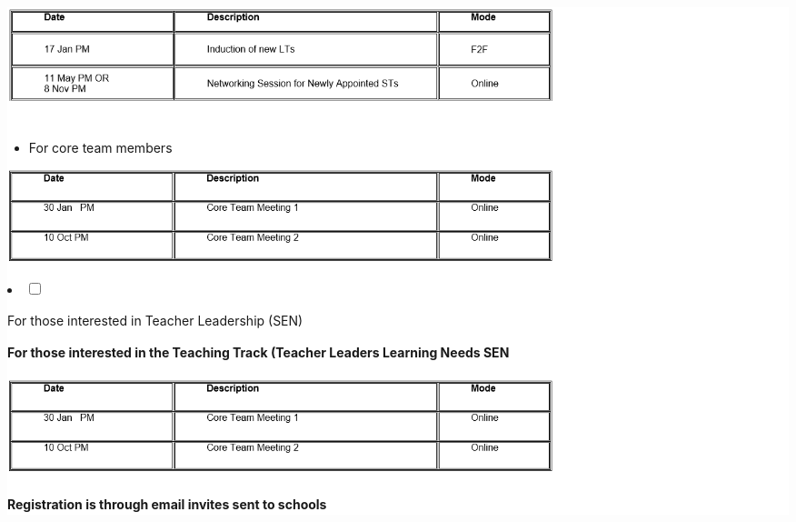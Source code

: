 <img src="/images/ws1.png" style="width:70%"><br><br>
<ul>
	<li>For core team members</li>
</ul>
<img src="/images/ws2.png" style="width:70%">

<p></p>  
  
</div>  
  
</li>  	
  
<li>  
  
<input type="checkbox" id="accordion5">  
  
<label for="accordion5">For those interested in Teacher Leadership (SEN)</label>  
  
<div>  
  
<p>
  
<b>For those interested in the Teaching Track (Teacher Leaders Learning Needs SEN</b>
<br><br>
<img src="/images/ws2.png" style="width:70%">
<br><br>
<b>Registration is through email invites sent to schools</b>
	
	
</p>  
 
</div>  
  